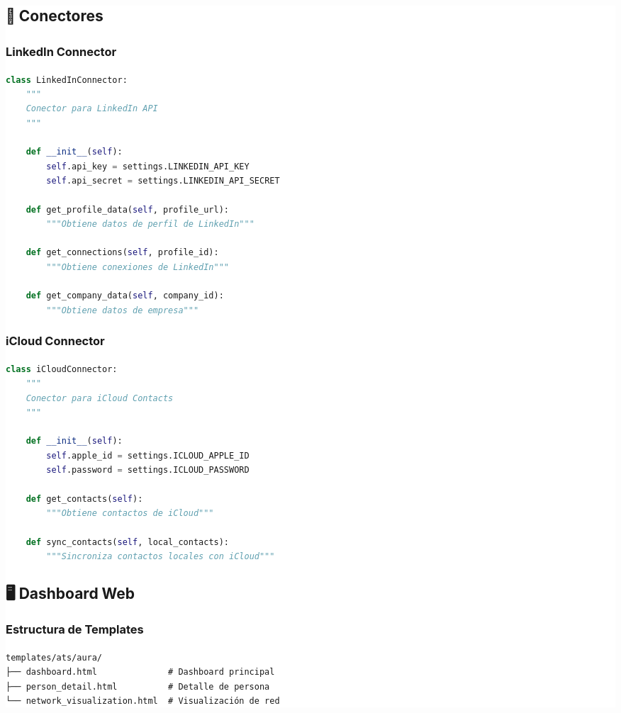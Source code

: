 ## 🔌 Conectores

### LinkedIn Connector
```python
class LinkedInConnector:
    """
    Conector para LinkedIn API
    """
    
    def __init__(self):
        self.api_key = settings.LINKEDIN_API_KEY
        self.api_secret = settings.LINKEDIN_API_SECRET
        
    def get_profile_data(self, profile_url):
        """Obtiene datos de perfil de LinkedIn"""
        
    def get_connections(self, profile_id):
        """Obtiene conexiones de LinkedIn"""
        
    def get_company_data(self, company_id):
        """Obtiene datos de empresa"""
```

### iCloud Connector
```python
class iCloudConnector:
    """
    Conector para iCloud Contacts
    """
    
    def __init__(self):
        self.apple_id = settings.ICLOUD_APPLE_ID
        self.password = settings.ICLOUD_PASSWORD
        
    def get_contacts(self):
        """Obtiene contactos de iCloud"""
        
    def sync_contacts(self, local_contacts):
        """Sincroniza contactos locales con iCloud"""
```

## 🖥️ Dashboard Web

### Estructura de Templates
```
templates/ats/aura/
├── dashboard.html              # Dashboard principal
├── person_detail.html          # Detalle de persona
└── network_visualization.html  # Visualización de red
```
